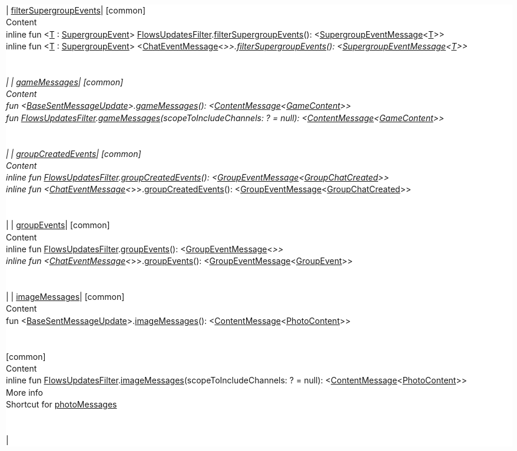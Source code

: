 | <a name="dev.inmo.tgbotapi.extensions.utils.shortcuts//filterSupergroupEvents/dev.inmo.tgbotapi.updateshandlers.FlowsUpdatesFilter#/PointingToDeclaration/"></a>[filterSupergroupEvents](filter-supergroup-events.md)| <a name="dev.inmo.tgbotapi.extensions.utils.shortcuts//filterSupergroupEvents/dev.inmo.tgbotapi.updateshandlers.FlowsUpdatesFilter#/PointingToDeclaration/"></a>[common]  <br>Content  <br>inline fun <[T](filter-supergroup-events.md) : [SupergroupEvent](../dev.inmo.tgbotapi.types.message.ChatEvents.abstracts/-supergroup-event/index.md)> [FlowsUpdatesFilter](../dev.inmo.tgbotapi.updateshandlers/-flows-updates-filter/index.md).[filterSupergroupEvents](filter-supergroup-events.md)(): <[SupergroupEventMessage](../dev.inmo.tgbotapi.types.message.abstracts/-supergroup-event-message/index.md)<[T](filter-supergroup-events.md)>>  <br>inline fun <[T](filter-supergroup-events.md) : [SupergroupEvent](../dev.inmo.tgbotapi.types.message.ChatEvents.abstracts/-supergroup-event/index.md)> <[ChatEventMessage](../dev.inmo.tgbotapi.types.message.abstracts/-chat-event-message/index.md)<*>>.[filterSupergroupEvents](filter-supergroup-events.md)(): <[SupergroupEventMessage](../dev.inmo.tgbotapi.types.message.abstracts/-supergroup-event-message/index.md)<[T](filter-supergroup-events.md)>>  <br><br><br>|
| <a name="dev.inmo.tgbotapi.extensions.utils.shortcuts//gameMessages/kotlinx.coroutines.flow.Flow[dev.inmo.tgbotapi.types.update.abstracts.BaseSentMessageUpdate]#/PointingToDeclaration/"></a>[gameMessages](game-messages.md)| <a name="dev.inmo.tgbotapi.extensions.utils.shortcuts//gameMessages/kotlinx.coroutines.flow.Flow[dev.inmo.tgbotapi.types.update.abstracts.BaseSentMessageUpdate]#/PointingToDeclaration/"></a>[common]  <br>Content  <br>fun <[BaseSentMessageUpdate](../dev.inmo.tgbotapi.types.update.abstracts/-base-sent-message-update/index.md)>.[gameMessages](game-messages.md)(): <[ContentMessage](../dev.inmo.tgbotapi.types.message.abstracts/-content-message/index.md)<[GameContent](../dev.inmo.tgbotapi.types.message.content/-game-content/index.md)>>  <br>fun [FlowsUpdatesFilter](../dev.inmo.tgbotapi.updateshandlers/-flows-updates-filter/index.md).[gameMessages](game-messages.md)(scopeToIncludeChannels: ? = null): <[ContentMessage](../dev.inmo.tgbotapi.types.message.abstracts/-content-message/index.md)<[GameContent](../dev.inmo.tgbotapi.types.message.content/-game-content/index.md)>>  <br><br><br>|
| <a name="dev.inmo.tgbotapi.extensions.utils.shortcuts//groupCreatedEvents/dev.inmo.tgbotapi.updateshandlers.FlowsUpdatesFilter#/PointingToDeclaration/"></a>[groupCreatedEvents](group-created-events.md)| <a name="dev.inmo.tgbotapi.extensions.utils.shortcuts//groupCreatedEvents/dev.inmo.tgbotapi.updateshandlers.FlowsUpdatesFilter#/PointingToDeclaration/"></a>[common]  <br>Content  <br>inline fun [FlowsUpdatesFilter](../dev.inmo.tgbotapi.updateshandlers/-flows-updates-filter/index.md).[groupCreatedEvents](group-created-events.md)(): <[GroupEventMessage](../dev.inmo.tgbotapi.types.message.abstracts/-group-event-message/index.md)<[GroupChatCreated](../dev.inmo.tgbotapi.types.message.ChatEvents/-group-chat-created/index.md)>>  <br>inline fun <[ChatEventMessage](../dev.inmo.tgbotapi.types.message.abstracts/-chat-event-message/index.md)<*>>.[groupCreatedEvents](group-created-events.md)(): <[GroupEventMessage](../dev.inmo.tgbotapi.types.message.abstracts/-group-event-message/index.md)<[GroupChatCreated](../dev.inmo.tgbotapi.types.message.ChatEvents/-group-chat-created/index.md)>>  <br><br><br>|
| <a name="dev.inmo.tgbotapi.extensions.utils.shortcuts//groupEvents/dev.inmo.tgbotapi.updateshandlers.FlowsUpdatesFilter#/PointingToDeclaration/"></a>[groupEvents](group-events.md)| <a name="dev.inmo.tgbotapi.extensions.utils.shortcuts//groupEvents/dev.inmo.tgbotapi.updateshandlers.FlowsUpdatesFilter#/PointingToDeclaration/"></a>[common]  <br>Content  <br>inline fun [FlowsUpdatesFilter](../dev.inmo.tgbotapi.updateshandlers/-flows-updates-filter/index.md).[groupEvents](group-events.md)(): <[GroupEventMessage](../dev.inmo.tgbotapi.types.message.abstracts/-group-event-message/index.md)<*>>  <br>inline fun <[ChatEventMessage](../dev.inmo.tgbotapi.types.message.abstracts/-chat-event-message/index.md)<*>>.[groupEvents](group-events.md)(): <[GroupEventMessage](../dev.inmo.tgbotapi.types.message.abstracts/-group-event-message/index.md)<[GroupEvent](../dev.inmo.tgbotapi.types.message.ChatEvents.abstracts/-group-event/index.md)>>  <br><br><br>|
| <a name="dev.inmo.tgbotapi.extensions.utils.shortcuts//imageMessages/kotlinx.coroutines.flow.Flow[dev.inmo.tgbotapi.types.update.abstracts.BaseSentMessageUpdate]#/PointingToDeclaration/"></a>[imageMessages](image-messages.md)| <a name="dev.inmo.tgbotapi.extensions.utils.shortcuts//imageMessages/kotlinx.coroutines.flow.Flow[dev.inmo.tgbotapi.types.update.abstracts.BaseSentMessageUpdate]#/PointingToDeclaration/"></a>[common]  <br>Content  <br>fun <[BaseSentMessageUpdate](../dev.inmo.tgbotapi.types.update.abstracts/-base-sent-message-update/index.md)>.[imageMessages](image-messages.md)(): <[ContentMessage](../dev.inmo.tgbotapi.types.message.abstracts/-content-message/index.md)<[PhotoContent](../dev.inmo.tgbotapi.types.message.content.media/-photo-content/index.md)>>  <br><br><br>[common]  <br>Content  <br>inline fun [FlowsUpdatesFilter](../dev.inmo.tgbotapi.updateshandlers/-flows-updates-filter/index.md).[imageMessages](image-messages.md)(scopeToIncludeChannels: ? = null): <[ContentMessage](../dev.inmo.tgbotapi.types.message.abstracts/-content-message/index.md)<[PhotoContent](../dev.inmo.tgbotapi.types.message.content.media/-photo-content/index.md)>>  <br>More info  <br>Shortcut for [photoMessages](photo-messages.md)  <br><br><br>|